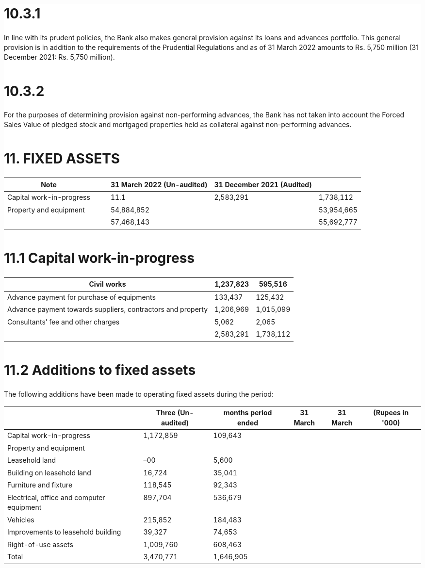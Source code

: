 # 10.3.1

In line with its prudent policies, the Bank also makes general provision against its loans and advances portfolio. This general provision is in addition to the requirements of the Prudential Regulations and as of 31 March 2022 amounts to Rs. 5,750 million (31 December 2021: Rs. 5,750 million).

# 10.3.2

For the purposes of determining provision against non-performing advances, the Bank has not taken into account the Forced Sales Value of pledged stock and mortgaged properties held as collateral against non-performing advances.

# 11. FIXED ASSETS

| Note                     |   |   | 31 March 2022 (Un-audited) | 31 December 2021 (Audited) |            |
| ------------------------ | - | - | -------------------------- | -------------------------- | ---------- |
| Capital work-in-progress |   |   | 11.1                       | 2,583,291                  | 1,738,112  |
| Property and equipment   |   |   | 54,884,852                 |                            | 53,954,665 |
|                          |   |   | 57,468,143                 |                            | 55,692,777 |

# 11.1 Capital work-in-progress

| Civil works                                                 | 1,237,823 | 595,516   |
| ----------------------------------------------------------- | --------- | --------- |
| Advance payment for purchase of equipments                  | 133,437   | 125,432   |
| Advance payment towards suppliers, contractors and property | 1,206,969 | 1,015,099 |
| Consultants’ fee and other charges                          | 5,062     | 2,065     |
|                                                             | 2,583,291 | 1,738,112 |



# 11.2 Additions to fixed assets

The following additions have been made to operating fixed assets during the period:

|                                           | Three (Un-audited) | months period ended | 31 March | 31 March | (Rupees in '000) |
| ----------------------------------------- | ------------------ | ------------------- | -------- | -------- | ---------------- |
| Capital work-in-progress                  | 1,172,859          | 109,643             |          |          |                  |
| Property and equipment                    |                    |                     |          |          |                  |
| Leasehold land                            | –00                | 5,600               |          |          |                  |
| Building on leasehold land                | 16,724             | 35,041              |          |          |                  |
| Furniture and fixture                     | 118,545            | 92,343              |          |          |                  |
| Electrical, office and computer equipment | 897,704            | 536,679             |          |          |                  |
| Vehicles                                  | 215,852            | 184,483             |          |          |                  |
| Improvements to leasehold building        | 39,327             | 74,653              |          |          |                  |
| Right-of-use assets                       | 1,009,760          | 608,463             |          |          |                  |
| Total                                     | 3,470,771          | 1,646,905           |          |          |                  |
